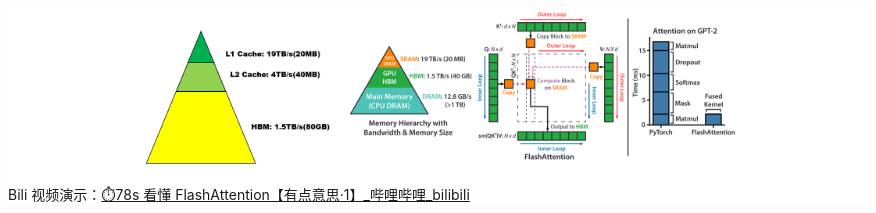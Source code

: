 <center class="half">    <img src="./assets/1280X1280 (1).PNG" width="200"/>    <img src="./assets/1280X1280 (2).PNG" width="400"/> </center>

Bili 视频演示：[⏱️78s 看懂 FlashAttention【有点意思·1】_哔哩哔哩_bilibili](https://www.bilibili.com/video/BV1Zz4y1q7FX/)
